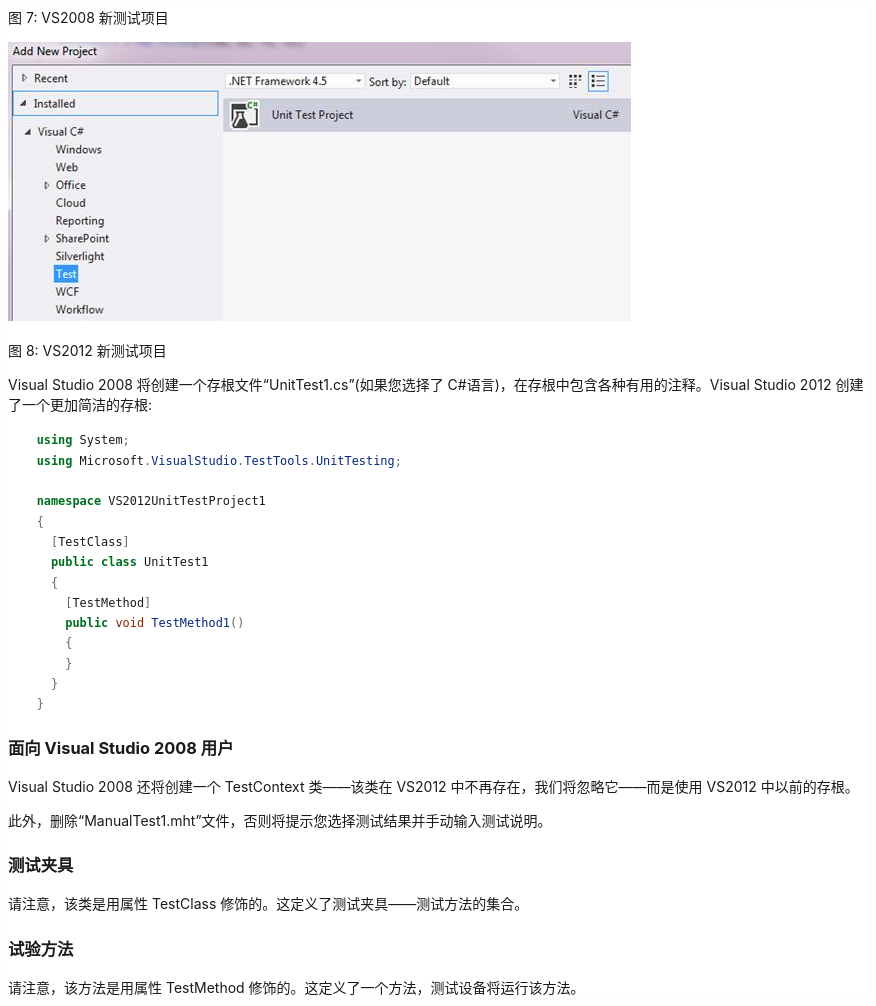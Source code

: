 图 7: VS2008 新测试项目

![](img/image008.jpg)

图 8: VS2012 新测试项目

Visual Studio 2008 将创建一个存根文件“UnitTest1.cs”(如果您选择了 C#语言)，在存根中包含各种有用的注释。Visual Studio 2012 创建了一个更加简洁的存根:

```cs
    using System;
    using Microsoft.VisualStudio.TestTools.UnitTesting;

    namespace VS2012UnitTestProject1
    {
      [TestClass]
      public class UnitTest1
      {
        [TestMethod]
        public void TestMethod1()
        {
        }
      }
    }

```

### 面向 Visual Studio 2008 用户

Visual Studio 2008 还将创建一个 TestContext 类——该类在 VS2012 中不再存在，我们将忽略它——而是使用 VS2012 中以前的存根。

此外，删除“ManualTest1.mht”文件，否则将提示您选择测试结果并手动输入测试说明。

### 测试夹具

请注意，该类是用属性 TestClass 修饰的。这定义了测试夹具——测试方法的集合。

### 试验方法

请注意，该方法是用属性 TestMethod 修饰的。这定义了一个方法，测试设备将运行该方法。

